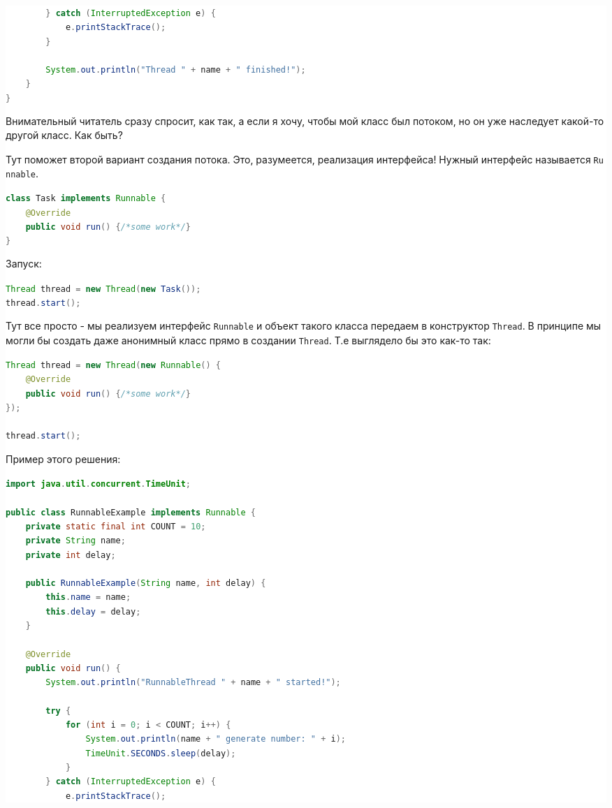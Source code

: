```java
        } catch (InterruptedException e) {
            e.printStackTrace();
        }

        System.out.println("Thread " + name + " finished!");
    }
}
```

Внимательный читатель сразу спросит, как так, а если я хочу, чтобы мой класс был
потоком, но он уже наследует какой-то другой класс. Как быть?

Тут поможет второй вариант создания потока. Это, разумеется, реализация
интерфейса! Нужный интерфейс называется `Runnable`.

```java
class Task implements Runnable {
    @Override
    public void run() {/*some work*/}
}
```

Запуск:

```java
Thread thread = new Thread(new Task());
thread.start();
```

Тут все просто - мы реализуем интерфейс `Runnable` и объект такого класса
передаем в конструктор `Thread`. В принципе мы могли бы создать даже анонимный
класс прямо в создании `Thread`. Т.е выглядело бы это как-то так:

```java
Thread thread = new Thread(new Runnable() {
    @Override
    public void run() {/*some work*/}
});

thread.start();
```

Пример этого решения:

```java
import java.util.concurrent.TimeUnit;

public class RunnableExample implements Runnable {
    private static final int COUNT = 10;
    private String name;
    private int delay;

    public RunnableExample(String name, int delay) {
        this.name = name;
        this.delay = delay;
    }

    @Override
    public void run() {
        System.out.println("RunnableThread " + name + " started!");
        
        try {
            for (int i = 0; i < COUNT; i++) {
                System.out.println(name + " generate number: " + i);
                TimeUnit.SECONDS.sleep(delay);
            }
        } catch (InterruptedException e) {
            e.printStackTrace();
```